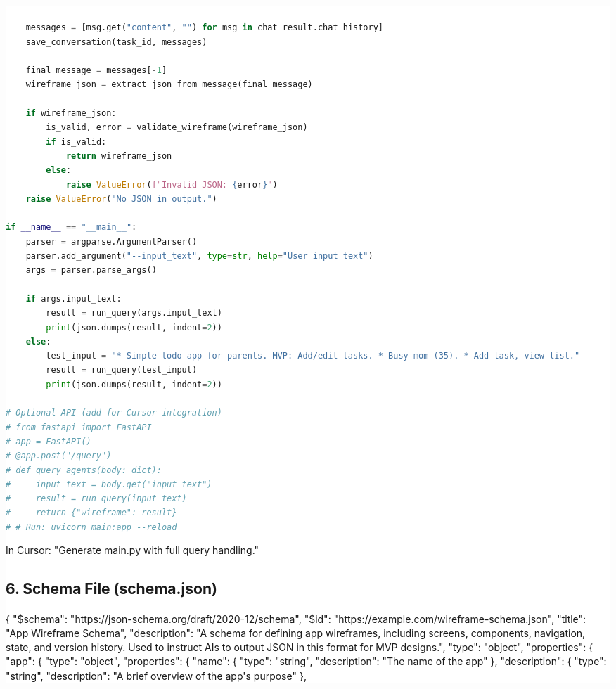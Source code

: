 ```python
    
    messages = [msg.get("content", "") for msg in chat_result.chat_history]
    save_conversation(task_id, messages)
    
    final_message = messages[-1]
    wireframe_json = extract_json_from_message(final_message)
    
    if wireframe_json:
        is_valid, error = validate_wireframe(wireframe_json)
        if is_valid:
            return wireframe_json
        else:
            raise ValueError(f"Invalid JSON: {error}")
    raise ValueError("No JSON in output.")

if __name__ == "__main__":
    parser = argparse.ArgumentParser()
    parser.add_argument("--input_text", type=str, help="User input text")
    args = parser.parse_args()
    
    if args.input_text:
        result = run_query(args.input_text)
        print(json.dumps(result, indent=2))
    else:
        test_input = "* Simple todo app for parents. MVP: Add/edit tasks. * Busy mom (35). * Add task, view list."
        result = run_query(test_input)
        print(json.dumps(result, indent=2))

# Optional API (add for Cursor integration)
# from fastapi import FastAPI
# app = FastAPI()
# @app.post("/query")
# def query_agents(body: dict):
#     input_text = body.get("input_text")
#     result = run_query(input_text)
#     return {"wireframe": result}
# # Run: uvicorn main:app --reload
```

In Cursor: "Generate main.py with full query handling."

## 6. Schema File (schema.json)

{
  "$schema": "https://json-schema.org/draft/2020-12/schema",
  "$id": "https://example.com/wireframe-schema.json",
  "title": "App Wireframe Schema",
  "description": "A schema for defining app wireframes, including screens, components, navigation, state, and version history. Used to instruct AIs to output JSON in this format for MVP designs.",
  "type": "object",
  "properties": {
    "app": {
      "type": "object",
      "properties": {
        "name": {
          "type": "string",
          "description": "The name of the app"
        },
        "description": {
          "type": "string",
          "description": "A brief overview of the app's purpose"
        },